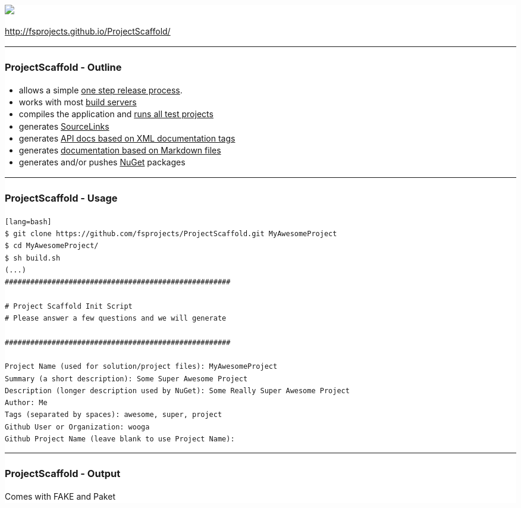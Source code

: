 ![](http://fsprojects.github.io/ProjectScaffold/img/logo.png)

http://fsprojects.github.io/ProjectScaffold/

---

### ProjectScaffold - Outline

* allows a simple [one step release process](release-process.html).
* works with most [build servers](build-servers.html)
* compiles the application and [runs all test projects](running-tests.html)
* generates [SourceLinks](https://github.com/ctaggart/SourceLink)
* generates [API docs based on XML documentation tags](writing-docs.html#API-docs)
* generates [documentation based on Markdown files](writing-docs.html#Markdown-files)
* generates and/or pushes [NuGet](http://www.nuget.org) packages

---

### ProjectScaffold - Usage

    [lang=bash]
    $ git clone https://github.com/fsprojects/ProjectScaffold.git MyAwesomeProject
    $ cd MyAwesomeProject/
    $ sh build.sh
    (...)
    #####################################################

    # Project Scaffold Init Script
    # Please answer a few questions and we will generate

    #####################################################

    Project Name (used for solution/project files): MyAwesomeProject
    Summary (a short description): Some Super Awesome Project
    Description (longer description used by NuGet): Some Really Super Awesome Project
    Author: Me
    Tags (separated by spaces): awesome, super, project
    Github User or Organization: wooga
    Github Project Name (leave blank to use Project Name):

---

### ProjectScaffold - Output
Comes with FAKE and Paket
